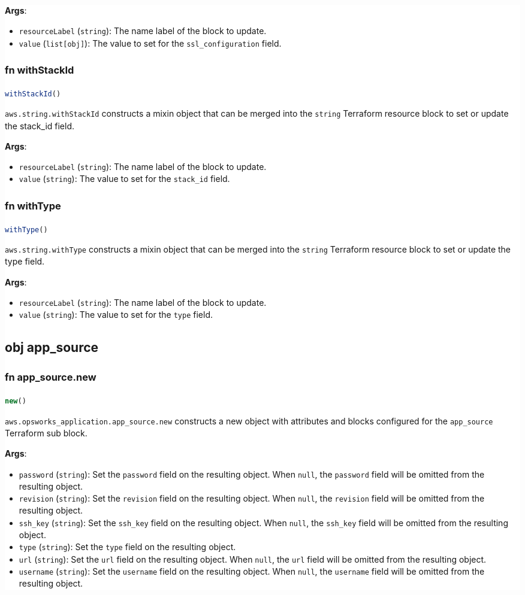 
**Args**:
  - `resourceLabel` (`string`): The name label of the block to update.
  - `value` (`list[obj]`): The value to set for the `ssl_configuration` field.


### fn withStackId

```ts
withStackId()
```

`aws.string.withStackId` constructs a mixin object that can be merged into the `string`
Terraform resource block to set or update the stack_id field.



**Args**:
  - `resourceLabel` (`string`): The name label of the block to update.
  - `value` (`string`): The value to set for the `stack_id` field.


### fn withType

```ts
withType()
```

`aws.string.withType` constructs a mixin object that can be merged into the `string`
Terraform resource block to set or update the type field.



**Args**:
  - `resourceLabel` (`string`): The name label of the block to update.
  - `value` (`string`): The value to set for the `type` field.


## obj app_source



### fn app_source.new

```ts
new()
```


`aws.opsworks_application.app_source.new` constructs a new object with attributes and blocks configured for the `app_source`
Terraform sub block.



**Args**:
  - `password` (`string`): Set the `password` field on the resulting object. When `null`, the `password` field will be omitted from the resulting object.
  - `revision` (`string`): Set the `revision` field on the resulting object. When `null`, the `revision` field will be omitted from the resulting object.
  - `ssh_key` (`string`): Set the `ssh_key` field on the resulting object. When `null`, the `ssh_key` field will be omitted from the resulting object.
  - `type` (`string`): Set the `type` field on the resulting object.
  - `url` (`string`): Set the `url` field on the resulting object. When `null`, the `url` field will be omitted from the resulting object.
  - `username` (`string`): Set the `username` field on the resulting object. When `null`, the `username` field will be omitted from the resulting object.
